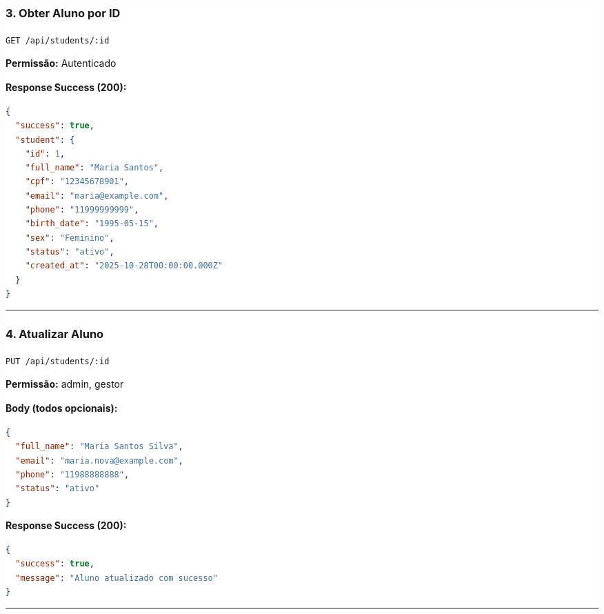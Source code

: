 
### 3. Obter Aluno por ID

```http
GET /api/students/:id
```

**Permissão:** Autenticado

**Response Success (200):**
```json
{
  "success": true,
  "student": {
    "id": 1,
    "full_name": "Maria Santos",
    "cpf": "12345678901",
    "email": "maria@example.com",
    "phone": "11999999999",
    "birth_date": "1995-05-15",
    "sex": "Feminino",
    "status": "ativo",
    "created_at": "2025-10-28T00:00:00.000Z"
  }
}
```

---

### 4. Atualizar Aluno

```http
PUT /api/students/:id
```

**Permissão:** admin, gestor

**Body (todos opcionais):**
```json
{
  "full_name": "Maria Santos Silva",
  "email": "maria.nova@example.com",
  "phone": "11988888888",
  "status": "ativo"
}
```

**Response Success (200):**
```json
{
  "success": true,
  "message": "Aluno atualizado com sucesso"
}
```

---
